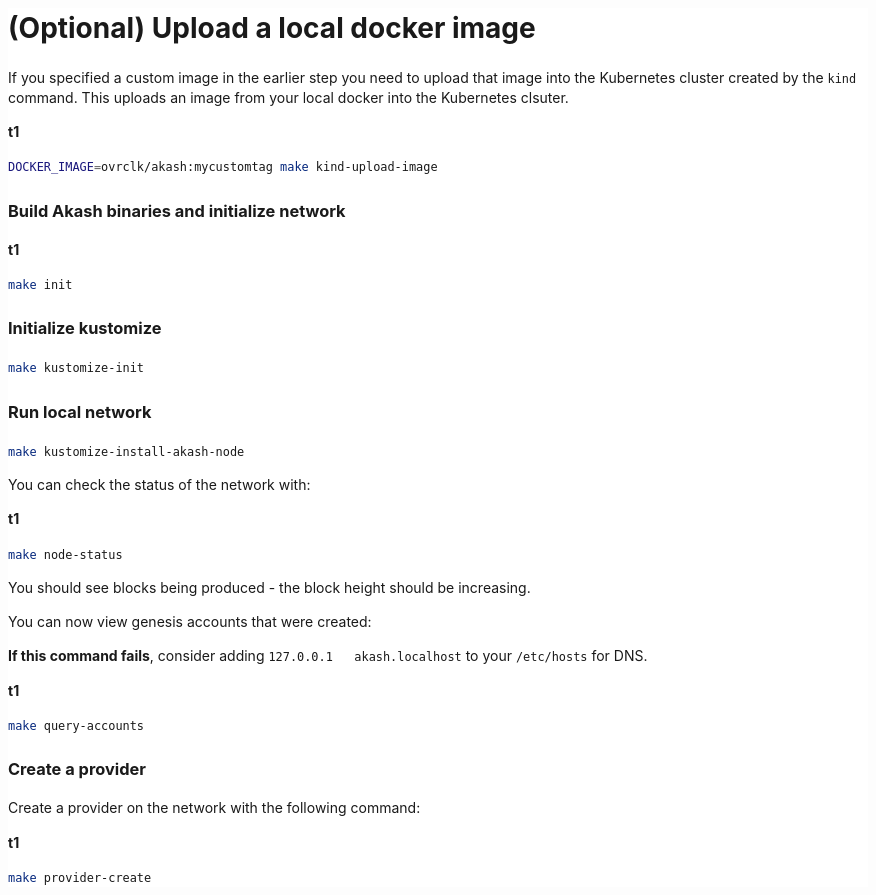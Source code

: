 # (Optional) Upload a local docker image

If you specified a custom image in the earlier step you need to upload that image into the Kubernetes
cluster created by the `kind` command. This uploads an image from your local docker into the Kubernetes
clsuter.

__t1__
```sh
DOCKER_IMAGE=ovrclk/akash:mycustomtag make kind-upload-image
```

### Build Akash binaries and initialize network

__t1__
```sh
make init
```

### Initialize kustomize

```sh
make kustomize-init
```

### Run local network

```sh
make kustomize-install-akash-node
```

You can check the status of the network with:

__t1__
```sh
make node-status
```

You should see blocks being produced - the block height should be increasing.

You can now view genesis accounts that were created:

**If this command fails**, consider adding `127.0.0.1   akash.localhost` to your `/etc/hosts` for DNS.

__t1__
```sh
make query-accounts
```

### Create a provider

Create a provider on the network with the following command:

__t1__
```sh
make provider-create
```
